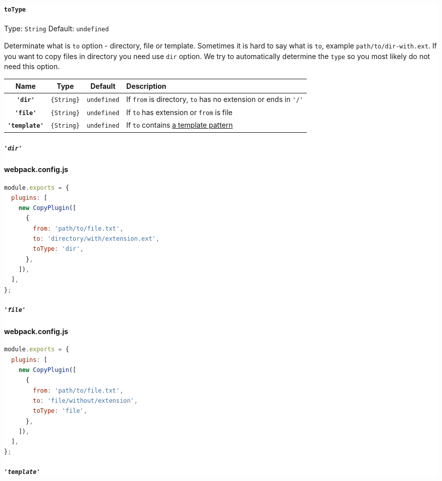 #### `toType`

Type: `String`
Default: `undefined`

Determinate what is `to` option - directory, file or template.
Sometimes it is hard to say what is `to`, example `path/to/dir-with.ext`.
If you want to copy files in directory you need use `dir` option.
We try to automatically determine the `type` so you most likely do not need this option.

|       Name       |    Type    |   Default   | Description                                                                                        |
| :--------------: | :--------: | :---------: | :------------------------------------------------------------------------------------------------- |
|   **`'dir'`**    | `{String}` | `undefined` | If `from` is directory, `to` has no extension or ends in `'/'`                                     |
|   **`'file'`**   | `{String}` | `undefined` | If `to` has extension or `from` is file                                                            |
| **`'template'`** | `{String}` | `undefined` | If `to` contains [a template pattern](https://github.com/webpack-contrib/file-loader#placeholders) |

##### `'dir'`

**webpack.config.js**

```js
module.exports = {
  plugins: [
    new CopyPlugin([
      {
        from: 'path/to/file.txt',
        to: 'directory/with/extension.ext',
        toType: 'dir',
      },
    ]),
  ],
};
```

##### `'file'`

**webpack.config.js**

```js
module.exports = {
  plugins: [
    new CopyPlugin([
      {
        from: 'path/to/file.txt',
        to: 'file/without/extension',
        toType: 'file',
      },
    ]),
  ],
};
```

##### `'template'`
